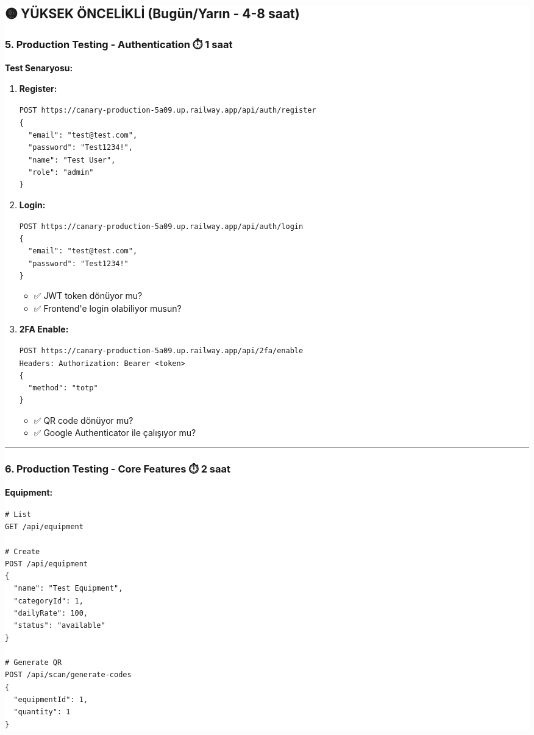 
## 🟡 YÜKSEK ÖNCELİKLİ (Bugün/Yarın - 4-8 saat)

### 5. Production Testing - Authentication ⏱️ 1 saat
**Test Senaryosu:**

1. **Register:**
   ```http
   POST https://canary-production-5a09.up.railway.app/api/auth/register
   {
     "email": "test@test.com",
     "password": "Test1234!",
     "name": "Test User",
     "role": "admin"
   }
   ```

2. **Login:**
   ```http
   POST https://canary-production-5a09.up.railway.app/api/auth/login
   {
     "email": "test@test.com",
     "password": "Test1234!"
   }
   ```
   - ✅ JWT token dönüyor mu?
   - ✅ Frontend'e login olabiliyor musun?

3. **2FA Enable:**
   ```http
   POST https://canary-production-5a09.up.railway.app/api/2fa/enable
   Headers: Authorization: Bearer <token>
   {
     "method": "totp"
   }
   ```
   - ✅ QR code dönüyor mu?
   - ✅ Google Authenticator ile çalışıyor mu?

---

### 6. Production Testing - Core Features ⏱️ 2 saat

**Equipment:**
```http
# List
GET /api/equipment

# Create
POST /api/equipment
{
  "name": "Test Equipment",
  "categoryId": 1,
  "dailyRate": 100,
  "status": "available"
}

# Generate QR
POST /api/scan/generate-codes
{
  "equipmentId": 1,
  "quantity": 1
}
```
